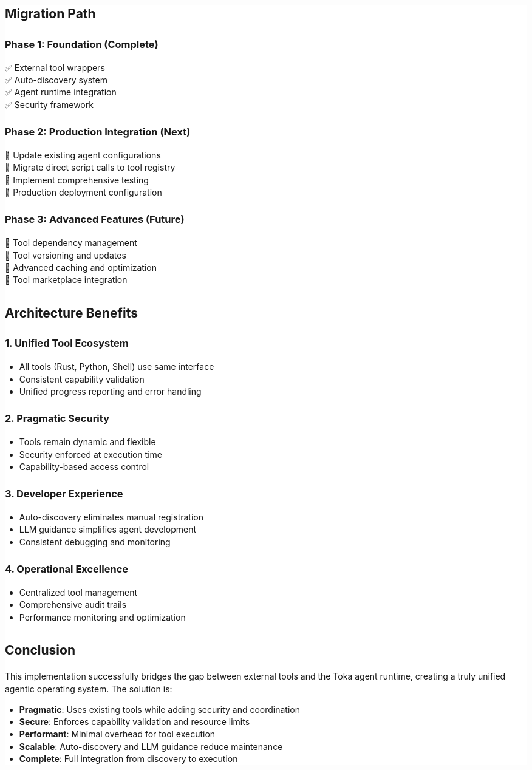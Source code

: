 ## Migration Path

### Phase 1: Foundation (Complete)
✅ External tool wrappers  
✅ Auto-discovery system  
✅ Agent runtime integration  
✅ Security framework  

### Phase 2: Production Integration (Next)
🔄 Update existing agent configurations  
🔄 Migrate direct script calls to tool registry  
🔄 Implement comprehensive testing  
🔄 Production deployment configuration  

### Phase 3: Advanced Features (Future)
🔮 Tool dependency management  
🔮 Tool versioning and updates  
🔮 Advanced caching and optimization  
🔮 Tool marketplace integration  

## Architecture Benefits

### 1. Unified Tool Ecosystem
- All tools (Rust, Python, Shell) use same interface
- Consistent capability validation
- Unified progress reporting and error handling

### 2. Pragmatic Security
- Tools remain dynamic and flexible
- Security enforced at execution time
- Capability-based access control

### 3. Developer Experience
- Auto-discovery eliminates manual registration
- LLM guidance simplifies agent development
- Consistent debugging and monitoring

### 4. Operational Excellence
- Centralized tool management
- Comprehensive audit trails
- Performance monitoring and optimization

## Conclusion

This implementation successfully bridges the gap between external tools and the Toka agent runtime, creating a truly unified agentic operating system. The solution is:

- **Pragmatic**: Uses existing tools while adding security and coordination
- **Secure**: Enforces capability validation and resource limits
- **Performant**: Minimal overhead for tool execution
- **Scalable**: Auto-discovery and LLM guidance reduce maintenance
- **Complete**: Full integration from discovery to execution
